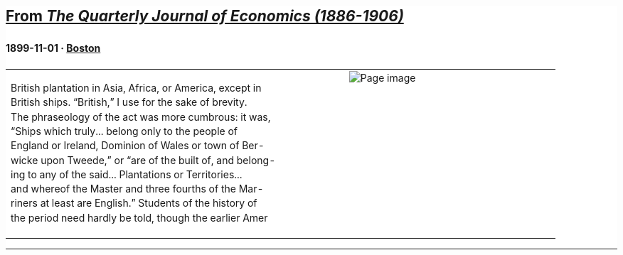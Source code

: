 ## [From _The Quarterly Journal of Economics (1886-1906)_](https://archive.org/details/sim_quarterly-journal-of-economics_1899-11_14/page/n3/mode/1up?view=theater)

#### 1899-11-01 &middot; [Boston](http://dbpedia.org/resource/Boston)

<table style="width: 100%;"><tr><td style="width: 50%">

  
British plantation in Asia, Africa, or America, except in  
British ships. “British,” I use for the sake of brevity.  
The phraseology of the act was more cumbrous: it was,  
“Ships which truly... belong only to the people of  
England or Ireland, Dominion of Wales or town of Ber-  
wicke upon Tweede,” or “are of the built of, and belong-  
ing to any of the said... Plantations or Territories...  
and whereof the Master and three fourths of the Mar-  
riners at least are English.” Students of the history of  
the period need hardly be told, though the earlier Amer
</td><td style="width: 50%; max-height: 75%; margin: auto; display: block;">
<img alt="Page image" src="https://iiif.archive.org/image/iiif/2/sim_quarterly-journal-of-economics_1899-11_14%2Fsim_quarterly-journal-of-economics_1899-11_14_jp2.zip%2Fsim_quarterly-journal-of-economics_1899-11_14_jp2%2Fsim_quarterly-journal-of-economics_1899-11_14_0003.jp2/pct:25.726335520149952,31.069364161849713,58.62230552952202,16.67630057803468/600,/0/default.jpg"/>
</td>
</tr></table>

---

